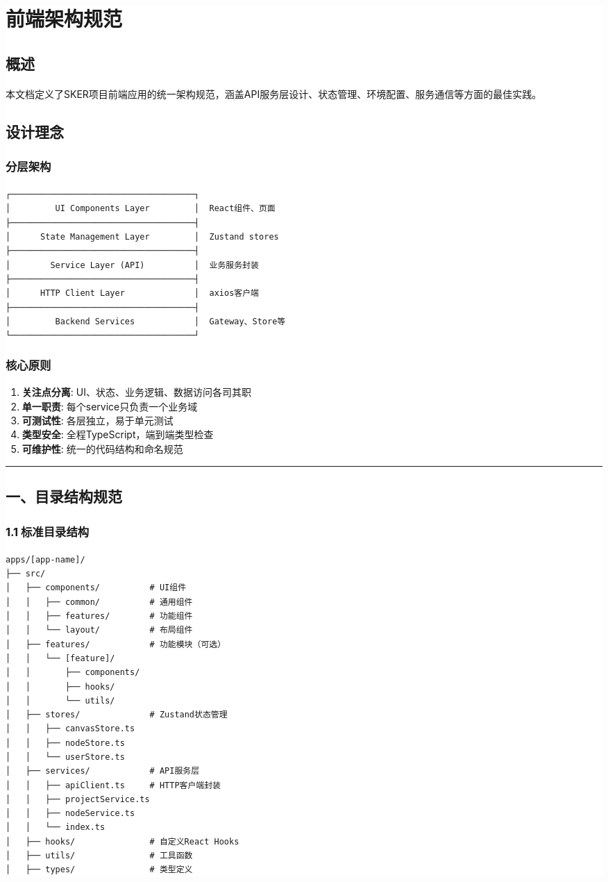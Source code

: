 # 前端架构规范

## 概述

本文档定义了SKER项目前端应用的统一架构规范，涵盖API服务层设计、状态管理、环境配置、服务通信等方面的最佳实践。

## 设计理念

### 分层架构

```
┌─────────────────────────────────────┐
│         UI Components Layer         │  React组件、页面
├─────────────────────────────────────┤
│      State Management Layer         │  Zustand stores
├─────────────────────────────────────┤
│        Service Layer (API)          │  业务服务封装
├─────────────────────────────────────┤
│      HTTP Client Layer              │  axios客户端
├─────────────────────────────────────┤
│         Backend Services            │  Gateway、Store等
└─────────────────────────────────────┘
```

### 核心原则

1. **关注点分离**: UI、状态、业务逻辑、数据访问各司其职
2. **单一职责**: 每个service只负责一个业务域
3. **可测试性**: 各层独立，易于单元测试
4. **类型安全**: 全程TypeScript，端到端类型检查
5. **可维护性**: 统一的代码结构和命名规范

---

## 一、目录结构规范

### 1.1 标准目录结构

```
apps/[app-name]/
├── src/
│   ├── components/          # UI组件
│   │   ├── common/          # 通用组件
│   │   ├── features/        # 功能组件
│   │   └── layout/          # 布局组件
│   ├── features/            # 功能模块（可选）
│   │   └── [feature]/
│   │       ├── components/
│   │       ├── hooks/
│   │       └── utils/
│   ├── stores/              # Zustand状态管理
│   │   ├── canvasStore.ts
│   │   ├── nodeStore.ts
│   │   └── userStore.ts
│   ├── services/            # API服务层
│   │   ├── apiClient.ts     # HTTP客户端封装
│   │   ├── projectService.ts
│   │   ├── nodeService.ts
│   │   └── index.ts
│   ├── hooks/               # 自定义React Hooks
│   ├── utils/               # 工具函数
│   ├── types/               # 类型定义
```